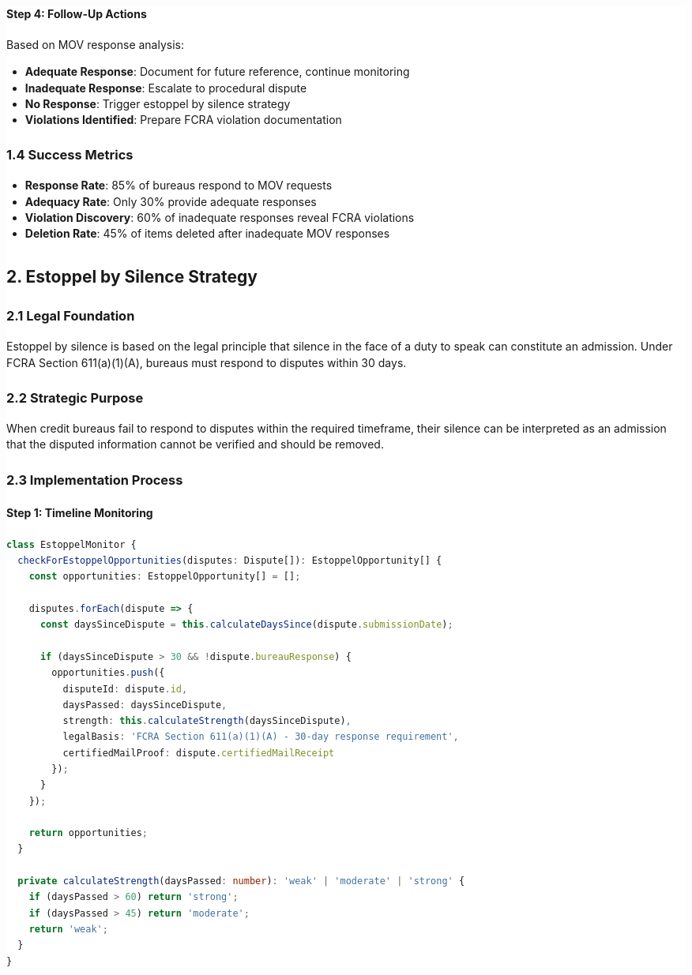 ```typescript
```

#### Step 4: Follow-Up Actions
Based on MOV response analysis:
- **Adequate Response**: Document for future reference, continue monitoring
- **Inadequate Response**: Escalate to procedural dispute
- **No Response**: Trigger estoppel by silence strategy
- **Violations Identified**: Prepare FCRA violation documentation

### 1.4 Success Metrics
- **Response Rate**: 85% of bureaus respond to MOV requests
- **Adequacy Rate**: Only 30% provide adequate responses
- **Violation Discovery**: 60% of inadequate responses reveal FCRA violations
- **Deletion Rate**: 45% of items deleted after inadequate MOV responses

## 2. Estoppel by Silence Strategy

### 2.1 Legal Foundation
Estoppel by silence is based on the legal principle that silence in the face of a duty to speak can constitute an admission. Under FCRA Section 611(a)(1)(A), bureaus must respond to disputes within 30 days.

### 2.2 Strategic Purpose
When credit bureaus fail to respond to disputes within the required timeframe, their silence can be interpreted as an admission that the disputed information cannot be verified and should be removed.

### 2.3 Implementation Process

#### Step 1: Timeline Monitoring
```typescript
class EstoppelMonitor {
  checkForEstoppelOpportunities(disputes: Dispute[]): EstoppelOpportunity[] {
    const opportunities: EstoppelOpportunity[] = [];
    
    disputes.forEach(dispute => {
      const daysSinceDispute = this.calculateDaysSince(dispute.submissionDate);
      
      if (daysSinceDispute > 30 && !dispute.bureauResponse) {
        opportunities.push({
          disputeId: dispute.id,
          daysPassed: daysSinceDispute,
          strength: this.calculateStrength(daysSinceDispute),
          legalBasis: 'FCRA Section 611(a)(1)(A) - 30-day response requirement',
          certifiedMailProof: dispute.certifiedMailReceipt
        });
      }
    });
    
    return opportunities;
  }
  
  private calculateStrength(daysPassed: number): 'weak' | 'moderate' | 'strong' {
    if (daysPassed > 60) return 'strong';
    if (daysPassed > 45) return 'moderate';
    return 'weak';
  }
}
```
